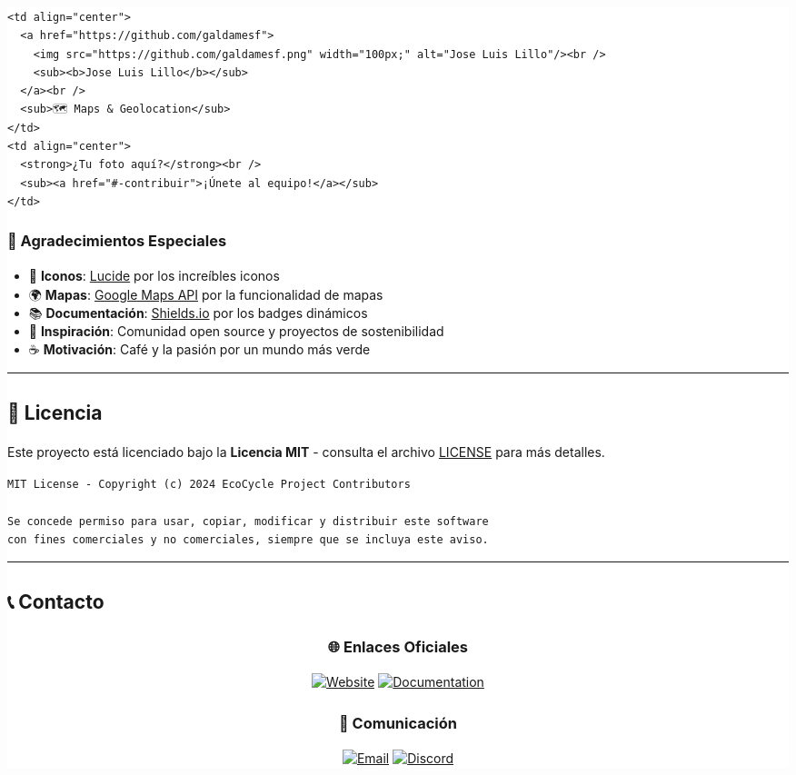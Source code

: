     <td align="center">
      <a href="https://github.com/galdamesf">
        <img src="https://github.com/galdamesf.png" width="100px;" alt="Jose Luis Lillo"/><br />
        <sub><b>Jose Luis Lillo</b></sub>
      </a><br />
      <sub>🗺️ Maps & Geolocation</sub>
    </td>
    <td align="center">
      <strong>¿Tu foto aquí?</strong><br />
      <sub><a href="#-contribuir">¡Únete al equipo!</a></sub>
    </td>
  </tr>
</table>

### 🙏 Agradecimientos Especiales

- 🎨 **Iconos**: [Lucide](https://lucide.dev/) por los increíbles iconos
- 🌍 **Mapas**: [Google Maps API](https://developers.google.com/maps) por la funcionalidad de mapas
- 📚 **Documentación**: [Shields.io](https://shields.io/) por los badges dinámicos
- 🌱 **Inspiración**: Comunidad open source y proyectos de sostenibilidad
- ☕ **Motivación**: Café y la pasión por un mundo más verde

---

## 📄 Licencia

Este proyecto está licenciado bajo la **Licencia MIT** - consulta el archivo [LICENSE](https://github.com/Conybri/Ecocycle-Project/blob/main/LICENSE) para más detalles.

```
MIT License - Copyright (c) 2024 EcoCycle Project Contributors

Se concede permiso para usar, copiar, modificar y distribuir este software
con fines comerciales y no comerciales, siempre que se incluya este aviso.
```

---

## 📞 Contacto

<div align="center">

### 🌐 Enlaces Oficiales
[![Website](https://img.shields.io/badge/Website-ecocycle.dev-green?style=for-the-badge&logo=google-chrome)](https://ecocycle-demo.vercel.app)
[![Documentation](https://img.shields.io/badge/Docs-Wiki-blue?style=for-the-badge&logo=gitbook)](https://github.com/Conybri/Ecocycle-Project/wiki)

### 💌 Comunicación
[![Email](https://img.shields.io/badge/Email-contacto@arkanabytes.com-red?style=for-the-badge&logo=gmail)](mailto:contacto@arkanabytes.com)
[![Discord](https://img.shields.io/badge/Discord-EcoCycle-7289DA?style=for-the-badge&logo=discord)](https://discord.gg/ecocycle)
